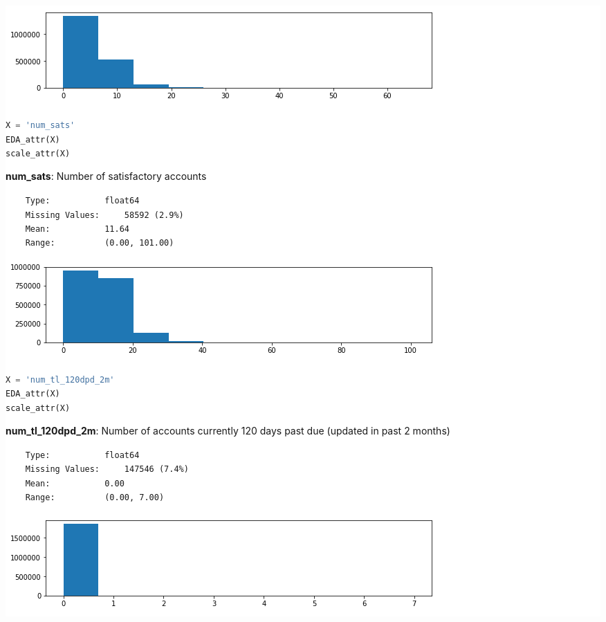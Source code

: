 ![png](EDA_files/EDA_69_2.png)




```python
X = 'num_sats'
EDA_attr(X)
scale_attr(X)
```



**num_sats**: Number of satisfactory accounts


    	Type: 			float64
    	Missing Values: 	58592 (2.9%)
    	Mean: 			11.64
    	Range: 			(0.00, 101.00)



![png](EDA_files/EDA_70_2.png)




```python
X = 'num_tl_120dpd_2m'
EDA_attr(X)
scale_attr(X)
```



**num_tl_120dpd_2m**: Number of accounts currently 120 days past due (updated in past 2 months)


    	Type: 			float64
    	Missing Values: 	147546 (7.4%)
    	Mean: 			0.00
    	Range: 			(0.00, 7.00)



![png](EDA_files/EDA_71_2.png)
